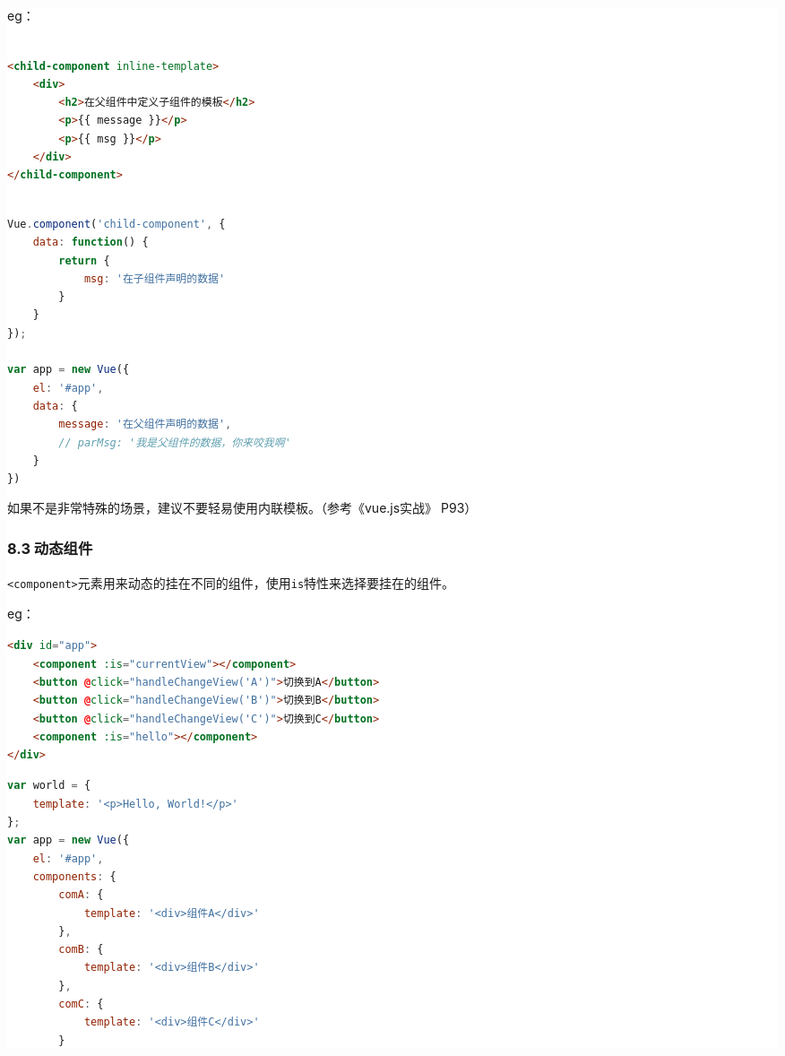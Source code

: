 eg：

```html

<child-component inline-template>
    <div>
        <h2>在父组件中定义子组件的模板</h2>
        <p>{{ message }}</p>
        <p>{{ msg }}</p>
    </div>
</child-component>

```

```javascript

Vue.component('child-component', {
    data: function() {
        return {
            msg: '在子组件声明的数据'
        }
    }
});

var app = new Vue({
    el: '#app',
    data: {
        message: '在父组件声明的数据',
        // parMsg: '我是父组件的数据，你来咬我啊'
    }
})

```
如果不是非常特殊的场景，建议不要轻易使用内联模板。（参考《vue.js实战》 P93）

### 8.3 动态组件

`<component>`元素用来动态的挂在不同的组件，使用`is`特性来选择要挂在的组件。

eg：

```html
<div id="app">
    <component :is="currentView"></component>
    <button @click="handleChangeView('A')">切换到A</button>
    <button @click="handleChangeView('B')">切换到B</button>
    <button @click="handleChangeView('C')">切换到C</button>
    <component :is="hello"></component>
</div>
```

```javascript
var world = {
    template: '<p>Hello, World!</p>'
};
var app = new Vue({
    el: '#app',
    components: {
        comA: {
            template: '<div>组件A</div>'
        },
        comB: {
            template: '<div>组件B</div>'
        },
        comC: {
            template: '<div>组件C</div>'
        }
```